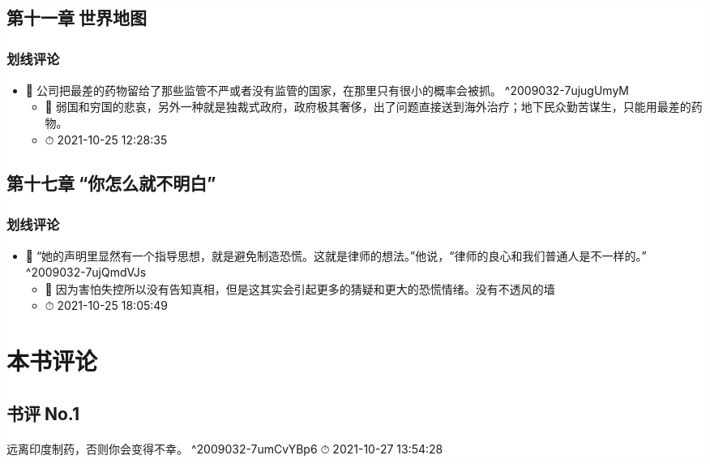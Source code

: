 ## 第十一章 世界地图

### 划线评论
- 📌 公司把最差的药物留给了那些监管不严或者没有监管的国家，在那里只有很小的概率会被抓。  ^2009032-7ujugUmyM
    - 💭 弱国和穷国的悲哀，另外一种就是独裁式政府，政府极其奢侈，出了问题直接送到海外治疗；地下民众勤苦谋生，只能用最差的药物。
    - ⏱ 2021-10-25 12:28:35
   
## 第十七章 “你怎么就不明白”

### 划线评论
- 📌 “她的声明里显然有一个指导思想，就是避免制造恐慌。这就是律师的想法。”他说，“律师的良心和我们普通人是不一样的。”  ^2009032-7ujQmdVJs
    - 💭 因为害怕失控所以没有告知真相，但是这其实会引起更多的猜疑和更大的恐慌情绪。没有不透风的墙
    - ⏱ 2021-10-25 18:05:49
   
# 本书评论

## 书评 No.1 
远离印度制药，否则你会变得不幸。  ^2009032-7umCvYBp6
⏱ 2021-10-27 13:54:28
